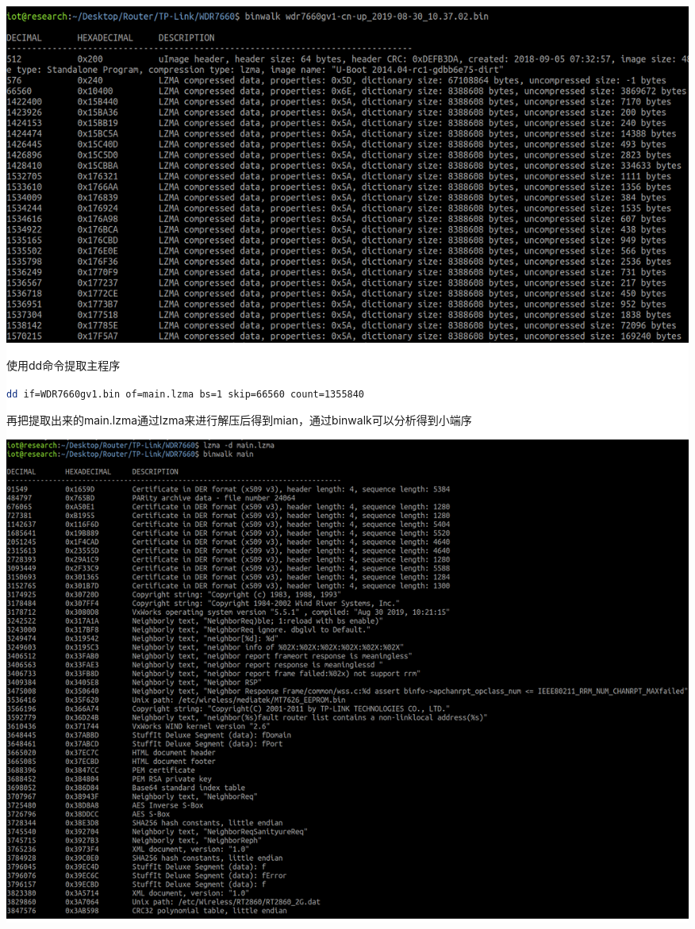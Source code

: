 ![](image/2e4e2ae150bae1e3b677358604a4c3dc.png)

使用dd命令提取主程序
```sh
dd if=WDR7660gv1.bin of=main.lzma bs=1 skip=66560 count=1355840
```

再把提取出来的main.lzma通过lzma来进行解压后得到mian，通过binwalk可以分析得到小端序

![](image/f2fc4b5137f3245ed168332e48e1a61f.png)

